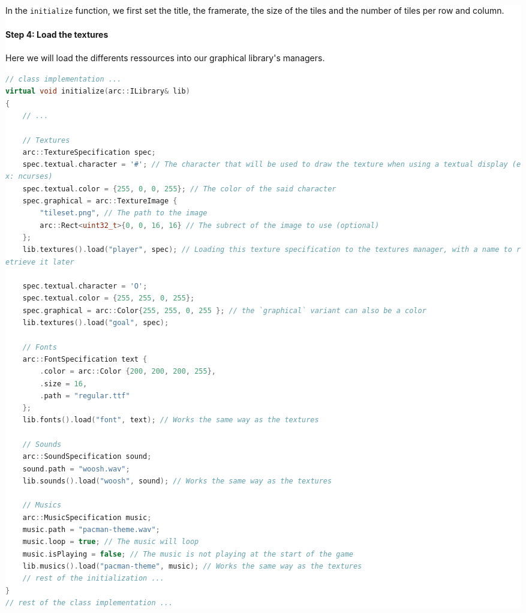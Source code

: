 In the `initialize` function, we first set the title, the framerate, the size of the tiles and the number of tiles per row and column.

#### Step 4: Load the textures

Here we will load the differents ressources into our graphical library's managers.

```cpp
// class implementation ...
virtual void initialize(arc::ILibrary& lib)
{
    // ...

    // Textures
    arc::TextureSpecification spec;
    spec.textual.character = '#'; // The character that will be used to draw the texture when using a textual display (ex: ncurses)
    spec.textual.color = {255, 0, 0, 255}; // The color of the said character
    spec.graphical = arc::TextureImage {
        "tileset.png", // The path to the image
        arc::Rect<uint32_t>{0, 0, 16, 16} // The subrect of the image to use (optional)
    };
    lib.textures().load("player", spec); // Loading this texture specification to the textures manager, with a name to retrieve it later

    spec.textual.character = 'O';
    spec.textual.color = {255, 255, 0, 255};
    spec.graphical = arc::Color{255, 255, 0, 255 }; // the `graphical` variant can also be a color
    lib.textures().load("goal", spec);

    // Fonts
    arc::FontSpecification text {
        .color = arc::Color {200, 200, 200, 255},
        .size = 16,
        .path = "regular.ttf"
    };
    lib.fonts().load("font", text); // Works the same way as the textures

    // Sounds
    arc::SoundSpecification sound;
    sound.path = "woosh.wav";
    lib.sounds().load("woosh", sound); // Works the same way as the textures

    // Musics
    arc::MusicSpecification music;
    music.path = "pacman-theme.wav";
    music.loop = true; // The music will loop
    music.isPlaying = false; // The music is not playing at the start of the game
    lib.musics().load("pacman-theme", music); // Works the same way as the textures
    // rest of the initialization ...
}
// rest of the class implementation ...
```
